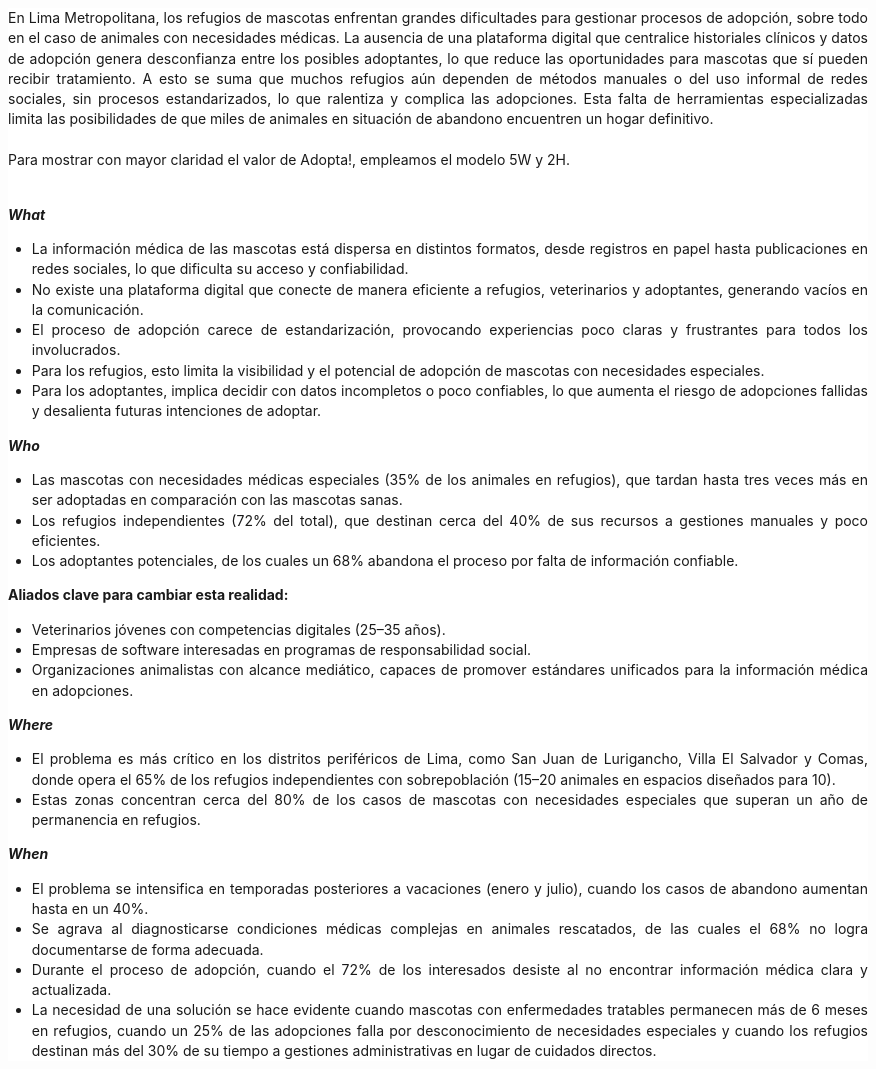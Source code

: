 <div align="justify">
En Lima Metropolitana, los refugios de mascotas enfrentan grandes dificultades para gestionar procesos de adopción, sobre todo en el caso de animales con necesidades médicas. La ausencia de una plataforma digital que centralice historiales clínicos y datos de adopción genera desconfianza entre los posibles adoptantes, lo que reduce las oportunidades para mascotas que sí pueden recibir tratamiento. A esto se suma que muchos refugios aún dependen de métodos manuales o del uso informal de redes sociales, sin procesos estandarizados, lo que ralentiza y complica las adopciones. Esta falta de herramientas especializadas limita las posibilidades de que miles de animales en situación de abandono encuentren un hogar definitivo.
<br><br>
Para mostrar con mayor claridad el valor de Adopta!, empleamos el modelo 5W y 2H.
<br><br>
</div>


<div align="justify">

***What***

* La información médica de las mascotas está dispersa en distintos formatos, desde registros en papel hasta publicaciones en redes sociales, lo que dificulta su acceso y confiabilidad.  
* No existe una plataforma digital que conecte de manera eficiente a refugios, veterinarios y adoptantes, generando vacíos en la comunicación.  
* El proceso de adopción carece de estandarización, provocando experiencias poco claras y frustrantes para todos los involucrados.  
* Para los refugios, esto limita la visibilidad y el potencial de adopción de mascotas con necesidades especiales.  
* Para los adoptantes, implica decidir con datos incompletos o poco confiables, lo que aumenta el riesgo de adopciones fallidas y desalienta futuras intenciones de adoptar.  

***Who***

* Las mascotas con necesidades médicas especiales (35% de los animales en refugios), que tardan hasta tres veces más en ser adoptadas en comparación con las mascotas sanas.  
* Los refugios independientes (72% del total), que destinan cerca del 40% de sus recursos a gestiones manuales y poco eficientes.  
* Los adoptantes potenciales, de los cuales un 68% abandona el proceso por falta de información confiable.  

**Aliados clave para cambiar esta realidad:**  
* Veterinarios jóvenes con competencias digitales (25–35 años).  
* Empresas de software interesadas en programas de responsabilidad social.  
* Organizaciones animalistas con alcance mediático, capaces de promover estándares unificados para la información médica en adopciones.  


***Where***
* El problema es más crítico en los distritos periféricos de Lima, como San Juan de Lurigancho, Villa El Salvador y Comas, donde opera el 65% de los refugios independientes con sobrepoblación (15–20 animales en espacios diseñados para 10).  
* Estas zonas concentran cerca del 80% de los casos de mascotas con necesidades especiales que superan un año de permanencia en refugios.  


***When***
* El problema se intensifica en temporadas posteriores a vacaciones (enero y julio), cuando los casos de abandono aumentan hasta en un 40%.  
* Se agrava al diagnosticarse condiciones médicas complejas en animales rescatados, de las cuales el 68% no logra documentarse de forma adecuada.  
* Durante el proceso de adopción, cuando el 72% de los interesados desiste al no encontrar información médica clara y actualizada.  
* La necesidad de una solución se hace evidente cuando mascotas con enfermedades tratables permanecen más de 6 meses en refugios, cuando un 25% de las adopciones falla por desconocimiento de necesidades especiales y cuando los refugios destinan más del 30% de su tiempo a gestiones administrativas en lugar de cuidados directos.  
